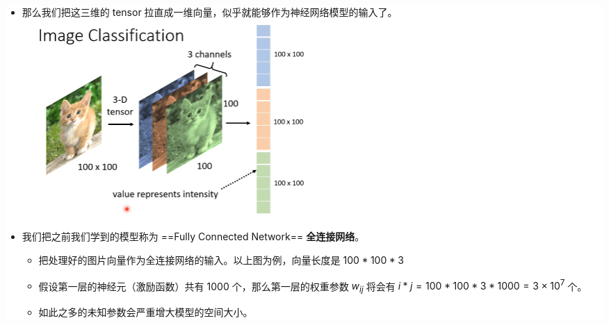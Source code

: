   - 那么我们把这三维的 tensor 拉直成一维向量，似乎就能够作为神经网络模型的输入了。<img src="img/image-20221105165411373.png" alt="image-20221105165411373" style="zoom:50%;" />

- 我们把之前我们学到的模型称为 ==Fully Connected Network== **全连接网络**。

  - 把处理好的图片向量作为全连接网络的输入。以上图为例，向量长度是 $100*100*3$ 

  - 假设第一层的神经元（激励函数）共有 1000 个，那么第一层的权重参数 $w_{ij}$ 将会有 $i*j=100*100*3*1000=3\times10^7$ 个。

  - 如此之多的未知参数会严重增大模型的空间大小。
